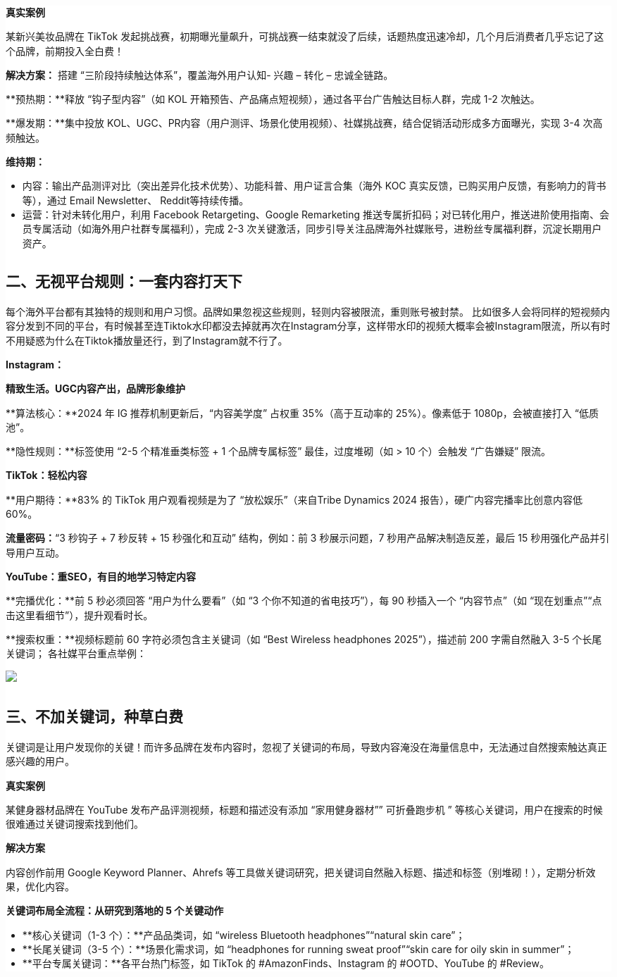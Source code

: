 **真实案例**

某新兴美妆品牌在 TikTok 发起挑战赛，初期曝光量飙升，可挑战赛一结束就没了后续，话题热度迅速冷却，几个月后消费者几乎忘记了这个品牌，前期投入全白费！

**解决方案：** 搭建 “三阶段持续触达体系”，覆盖海外用户认知- 兴趣 – 转化 – 忠诚全链路。

**预热期：**释放 “钩子型内容”（如 KOL 开箱预告、产品痛点短视频），通过各平台广告触达目标人群，完成 1-2 次触达。

**爆发期：**集中投放 KOL、UGC、PR内容（用户测评、场景化使用视频）、社媒挑战赛，结合促销活动形成多方面曝光，实现 3-4 次高频触达。

**维持期：**

*   内容：输出产品测评对比（突出差异化技术优势）、功能科普、用户证言合集（海外 KOC 真实反馈，已购买用户反馈，有影响力的背书等），通过 Email Newsletter、 Reddit等持续传播。
*   运营：针对未转化用户，利用 Facebook Retargeting、Google Remarketing 推送专属折扣码；对已转化用户，推送进阶使用指南、会员专属活动（如海外用户社群专属福利），完成 2-3 次关键激活，同步引导关注品牌海外社媒账号，进粉丝专属福利群，沉淀长期用户资产。

## 二、无视平台规则：一套内容打天下

每个海外平台都有其独特的规则和用户习惯。品牌如果忽视这些规则，轻则内容被限流，重则账号被封禁。 比如很多人会将同样的短视频内容分发到不同的平台，有时候甚至连Tiktok水印都没去掉就再次在Instagram分享，这样带水印的视频大概率会被Instagram限流，所以有时不用疑惑为什么在Tiktok播放量还行，到了Instagram就不行了。

**Instagram：**

**精致生活。UGC内容产出，品牌形象维护**

**算法核心：**2024 年 IG 推荐机制更新后，“内容美学度” 占权重 35%（高于互动率的 25%）。像素低于 1080p，会被直接打入 “低质池”。

**隐性规则：**标签使用 “2-5 个精准垂类标签 + 1 个品牌专属标签” 最佳，过度堆砌（如 > 10 个）会触发 “广告嫌疑” 限流。

**TikTok：轻松内容**

**用户期待：**83% 的 TikTok 用户观看视频是为了 “放松娱乐”（来自Tribe Dynamics 2024 报告），硬广内容完播率比创意内容低 60%。

**流量密码：**“3 秒钩子 + 7 秒反转 + 15 秒强化和互动” 结构，例如：前 3 秒展示问题，7 秒用产品解决制造反差，最后 15 秒用强化产品并引导用户互动。

**YouTube：重SEO，有目的地学习特定内容**

**完播优化：**前 5 秒必须回答 “用户为什么要看”（如 “3 个你不知道的省电技巧”），每 90 秒插入一个 “内容节点”（如 “现在划重点”“点击这里看细节”），提升观看时长。

**搜索权重：**视频标题前 60 字符必须包含主关键词（如 “Best Wireless headphones 2025”），描述前 200 字需自然融入 3-5 个长尾关键词； 各社媒平台重点举例：

![](https://image.woshipm.com/wp-files/2025/04/b0KKNyQt1nxaYTdn7H5l.png)

## 三、不加关键词，种草白费

关键词是让用户发现你的关键！而许多品牌在发布内容时，忽视了关键词的布局，导致内容淹没在海量信息中，无法通过自然搜索触达真正感兴趣的用户。

**真实案例**

某健身器材品牌在 YouTube 发布产品评测视频，标题和描述没有添加 “家用健身器材”” 可折叠跑步机 ” 等核心关键词，用户在搜索的时候很难通过关键词搜索找到他们。

**解决方案**

内容创作前用 Google Keyword Planner、Ahrefs 等工具做关键词研究，把关键词自然融入标题、描述和标签（别堆砌！），定期分析效果，优化内容。

**关键词布局全流程：从研究到落地的 5 个关键动作**

*   **核心关键词（1-3 个）：**产品品类词，如 “wireless Bluetooth headphones”“natural skin care”；
*   **长尾关键词（3-5 个）：**场景化需求词，如 “headphones for running sweat proof”“skin care for oily skin in summer”；
*   **平台专属关键词：**各平台热门标签，如 TikTok 的 #AmazonFinds、Instagram 的 #OOTD、YouTube 的 #Review。
